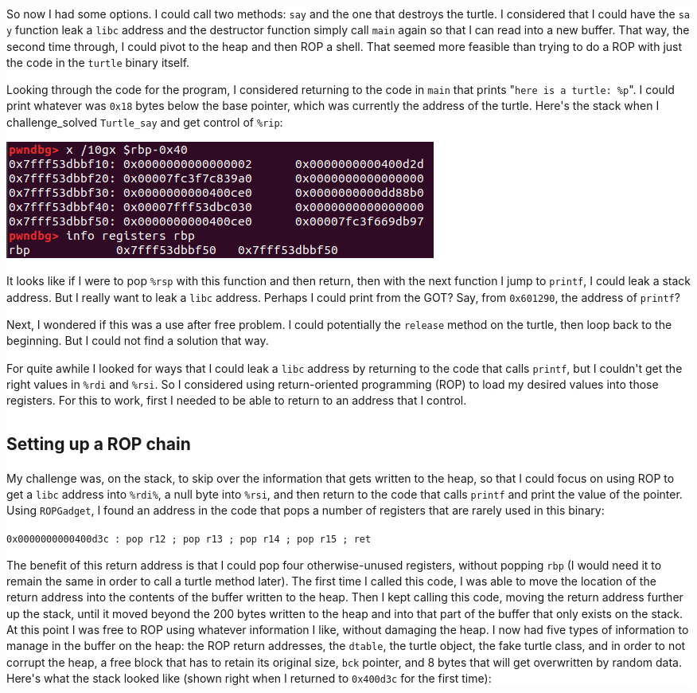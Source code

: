 So now I had some options. I could call two methods: `say` and the one that destroys the turtle. I considered that I could have the `say` function leak a `libc` address and the destructor function simply call `main` again so that I can read into a new buffer. That way, the second time through, I could pivot to the heap and then ROP a shell. That seemed more feasible than trying to do a ROP with just the code in the `turtle` binary itself.

Looking through the code for the program, I considered returning to the code in `main` that prints "`here is a turtle: %p`". I could print whatever was `0x18` bytes below the base pointer, which was currently the address of the turtle. Here's the stack when I challenge_solved `Turtle_say` and get control of `%rip`:

![stack_when_calling_turtle_say](./stack_when_calling_turtle_say.png)

It looks like if I were to pop `%rsp` with this function and then return, then with the next function I jump to `printf`, I could leak a stack address. But I really want to leak a `libc` address. Perhaps I could print from the GOT? Say, from `0x601290`, the address of `printf`?

Next, I wondered if this was a use after free problem. I could potentially the `release` method on the turtle, then loop back to the beginning. But I could not find a solution that way.

For quite awhile I looked for ways that I could leak a `libc` address by returning to the code that calls `printf`, but I couldn't get the right values in `%rdi` and `%rsi`. So I considered using return-oriented programming (ROP) to load my desired values into those registers. For this to work, first I needed to be able to return to an address that I control.

## Setting up a ROP chain

My challenge was, on the stack, to skip over the information that gets written to the heap, so that I could focus on using ROP to get a `libc` address into `%rdi%`, a null byte into `%rsi`, and then return to the code that calls `printf` and print the value of the pointer. Using `ROPGadget`, I found an address in the code that pops a number of registers that are rarely used in this binary:

`0x0000000000400d3c : pop r12 ; pop r13 ; pop r14 ; pop r15 ; ret`

The benefit of this return address is that I could pop four otherwise-unused registers, without popping `rbp` (I would need it to remain the same in order to call a turtle method later). The first time I called this code, I was able to move the location of the return address into the contents of the buffer written to the heap. Then I kept calling this code, moving the return address further up the stack, until it moved beyond the 200 bytes written to the heap and into that part of the buffer that only exists on the stack. At this point I was free to ROP using whatever information I like, without damaging the heap. I now had five types of information to manage in the buffer on the heap: the ROP return addresses, the `dtable`, the turtle object, the fake turtle class, and in order to not corrupt the heap, a free block that has to retain its original size, `bck` pointer, and 8 bytes that will get overwritten by random data. Here's what the stack looked like (shown right when I returned to `0x400d3c` for the first time):
